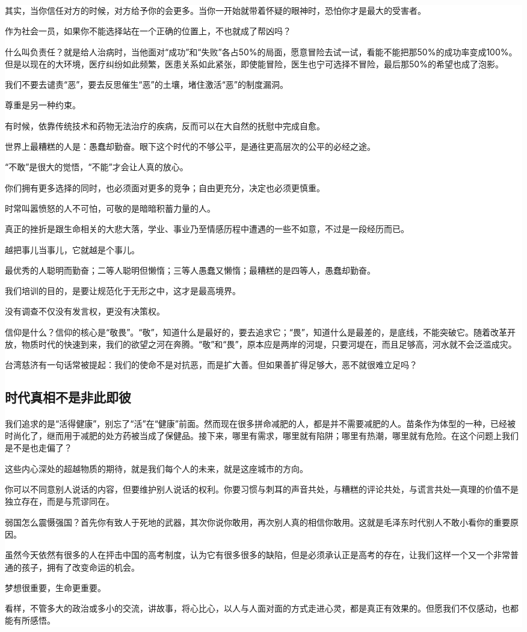 其实，当你信任对方的时候，对方给予你的会更多。当你一开始就带着怀疑的眼神时，恐怕你才是最大的受害者。

作为社会一员，如果你不能选择站在一个正确的位置上，不也就成了帮凶吗？

什么叫负责任？就是给人治病时，当他面对“成功”和“失败”各占50%的局面，愿意冒险去试一试，看能不能把那50%的成功率变成100%。但是以现在的大环境，医疗纠纷如此频繁，医患关系如此紧张，即使能冒险，医生也宁可选择不冒险，最后那50%的希望也成了泡影。

我们不要去谴责“恶”，要去反思催生“恶”的土壤，堵住激活“恶”的制度漏洞。

尊重是另一种约束。

有时候，依靠传统技术和药物无法治疗的疾病，反而可以在大自然的抚慰中完成自愈。

世界上最糟糕的人是：愚蠢却勤奋。眼下这个时代的不够公平，是通往更高层次的公平的必经之途。

“不敢”是很大的觉悟，“不能”才会让人真的放心。

你们拥有更多选择的同时，也必须面对更多的竞争；自由更充分，决定也必须更慎重。

时常叫嚣愤怒的人不可怕，可敬的是暗暗积蓄力量的人。

真正的挫折是跟生命相关的大悲大落，学业、事业乃至情感历程中遭遇的一些不如意，不过是一段经历而已。

越把事儿当事儿，它就越是个事儿。

最优秀的人聪明而勤奋；二等人聪明但懒惰；三等人愚蠢又懒惰；最糟糕的是四等人，愚蠢却勤奋。

我们培训的目的，是要让规范化于无形之中，这才是最高境界。

没有调查不仅没有发言权，更没有决策权。

信仰是什么？信仰的核心是“敬畏”。“敬”，知道什么是最好的，要去追求它；“畏”，知道什么是最差的，是底线，不能突破它。随着改革开放，物质时代的快速到来，我们的欲望之河在奔腾。“敬”和“畏”，原本应是两岸的河堤，只要河堤在，而且足够高，河水就不会泛滥成灾。

台湾慈济有一句话常被提起：我们的使命不是对抗恶，而是扩大善。但如果善扩得足够大，恶不就很难立足吗？

## 时代真相不是非此即彼

我们追求的是“活得健康”，别忘了“活”在“健康”前面。然而现在很多拼命减肥的人，都是并不需要减肥的人。苗条作为体型的一种，已经被时尚化了，继而用于减肥的处方药被当成了保健品。接下来，哪里有需求，哪里就有陷阱；哪里有热潮，哪里就有危险。在这个问题上我们是不是也走偏了？

这些内心深处的超越物质的期待，就是我们每个人的未来，就是这座城市的方向。

你可以不同意别人说话的内容，但要维护别人说话的权利。你要习惯与刺耳的声音共处，与糟糕的评论共处，与谎言共处—真理的价值不是独立存在，而是与荒谬同在。

弱国怎么震慑强国？首先你有致人于死地的武器，其次你说你敢用，再次别人真的相信你敢用。这就是毛泽东时代别人不敢小看你的重要原因。

虽然今天依然有很多的人在抨击中国的高考制度，认为它有很多很多的缺陷，但是必须承认正是高考的存在，让我们这样一个又一个非常普通的孩子，拥有了改变命运的机会。

梦想很重要，生命更重要。

看样，不管多大的政治或多小的交流，讲故事，将心比心，以人与人面对面的方式走进心灵，都是真正有效果的。但愿我们不仅感动，也都能有所感悟。
